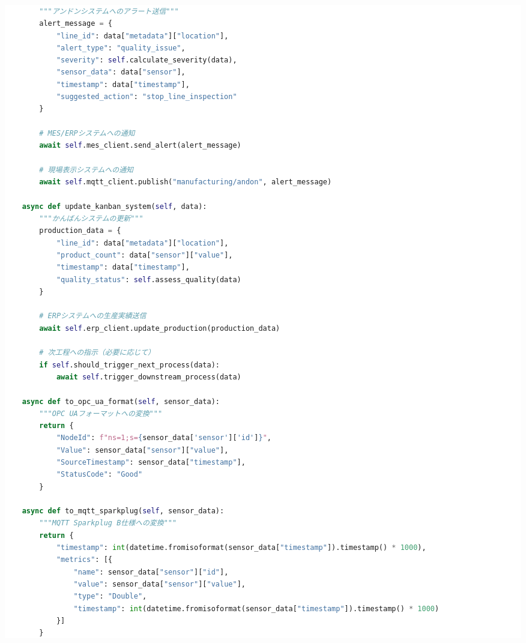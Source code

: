```python
        """アンドンシステムへのアラート送信"""
        alert_message = {
            "line_id": data["metadata"]["location"],
            "alert_type": "quality_issue",
            "severity": self.calculate_severity(data),
            "sensor_data": data["sensor"],
            "timestamp": data["timestamp"],
            "suggested_action": "stop_line_inspection"
        }
        
        # MES/ERPシステムへの通知
        await self.mes_client.send_alert(alert_message)
        
        # 現場表示システムへの通知
        await self.mqtt_client.publish("manufacturing/andon", alert_message)
    
    async def update_kanban_system(self, data):
        """かんばんシステムの更新"""
        production_data = {
            "line_id": data["metadata"]["location"],
            "product_count": data["sensor"]["value"],
            "timestamp": data["timestamp"],
            "quality_status": self.assess_quality(data)
        }
        
        # ERPシステムへの生産実績送信
        await self.erp_client.update_production(production_data)
        
        # 次工程への指示（必要に応じて）
        if self.should_trigger_next_process(data):
            await self.trigger_downstream_process(data)
    
    async def to_opc_ua_format(self, sensor_data):
        """OPC UAフォーマットへの変換"""
        return {
            "NodeId": f"ns=1;s={sensor_data['sensor']['id']}",
            "Value": sensor_data["sensor"]["value"],
            "SourceTimestamp": sensor_data["timestamp"],
            "StatusCode": "Good"
        }
    
    async def to_mqtt_sparkplug(self, sensor_data):
        """MQTT Sparkplug B仕様への変換"""
        return {
            "timestamp": int(datetime.fromisoformat(sensor_data["timestamp"]).timestamp() * 1000),
            "metrics": [{
                "name": sensor_data["sensor"]["id"],
                "value": sensor_data["sensor"]["value"],
                "type": "Double",
                "timestamp": int(datetime.fromisoformat(sensor_data["timestamp"]).timestamp() * 1000)
            }]
        }
```
